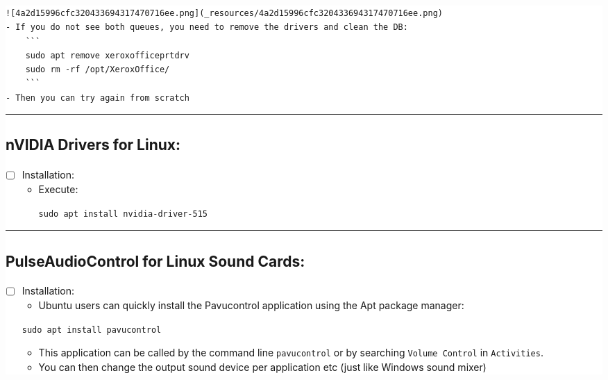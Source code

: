  	![4a2d15996cfc320433694317470716ee.png](_resources/4a2d15996cfc320433694317470716ee.png)
 	- If you do not see both queues, you need to remove the drivers and clean the DB:
		```
		sudo apt remove xeroxofficeprtdrv
		sudo rm -rf /opt/XeroxOffice/
		```
	- Then you can try again from scratch

* * *
##  nVIDIA Drivers for Linux: 
- [ ] Installation:
 	- Execute:
		```
		sudo apt install nvidia-driver-515
		```

* * *
## PulseAudioControl for Linux Sound Cards: 
- [ ] Installation:
	- Ubuntu users can quickly install the Pavucontrol application using the Apt package manager:
	```
	sudo apt install pavucontrol
 	```
	- This application can be called by the command line `pavucontrol` or by searching `Volume Control` in `Activities`.
	- You can then change the output sound device per application etc (just like Windows sound mixer)
	